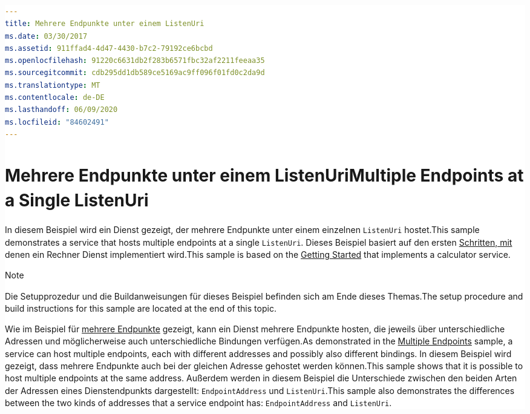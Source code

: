 ```yaml
---
title: Mehrere Endpunkte unter einem ListenUri
ms.date: 03/30/2017
ms.assetid: 911ffad4-4d47-4430-b7c2-79192ce6bcbd
ms.openlocfilehash: 91220c6631db2f283b6571fbc32af2211feeaa35
ms.sourcegitcommit: cdb295dd1db589ce5169ac9ff096f01fd0c2da9d
ms.translationtype: MT
ms.contentlocale: de-DE
ms.lasthandoff: 06/09/2020
ms.locfileid: "84602491"
---
```

# <a name="multiple-endpoints-at-a-single-listenuri"></a><span data-ttu-id="05c20-102">Mehrere Endpunkte unter einem ListenUri</span><span class="sxs-lookup"><span data-stu-id="05c20-102">Multiple Endpoints at a Single ListenUri</span></span>
<span data-ttu-id="05c20-103">In diesem Beispiel wird ein Dienst gezeigt, der mehrere Endpunkte unter einem einzelnen `ListenUri` hostet.</span><span class="sxs-lookup"><span data-stu-id="05c20-103">This sample demonstrates a service that hosts multiple endpoints at a single `ListenUri`.</span></span> <span data-ttu-id="05c20-104">Dieses Beispiel basiert auf den ersten [Schritten, mit](getting-started-sample.md) denen ein Rechner Dienst implementiert wird.</span><span class="sxs-lookup"><span data-stu-id="05c20-104">This sample is based on the [Getting Started](getting-started-sample.md) that implements a calculator service.</span></span>  
  
> [!NOTE]
> <span data-ttu-id="05c20-105">Die Setupprozedur und die Buildanweisungen für dieses Beispiel befinden sich am Ende dieses Themas.</span><span class="sxs-lookup"><span data-stu-id="05c20-105">The setup procedure and build instructions for this sample are located at the end of this topic.</span></span>  
  
 <span data-ttu-id="05c20-106">Wie im Beispiel für [mehrere Endpunkte](multiple-endpoints.md) gezeigt, kann ein Dienst mehrere Endpunkte hosten, die jeweils über unterschiedliche Adressen und möglicherweise auch unterschiedliche Bindungen verfügen.</span><span class="sxs-lookup"><span data-stu-id="05c20-106">As demonstrated in the [Multiple Endpoints](multiple-endpoints.md) sample, a service can host multiple endpoints, each with different addresses and possibly also different bindings.</span></span> <span data-ttu-id="05c20-107">In diesem Beispiel wird gezeigt, dass mehrere Endpunkte auch bei der gleichen Adresse gehostet werden können.</span><span class="sxs-lookup"><span data-stu-id="05c20-107">This sample shows that it is possible to host multiple endpoints at the same address.</span></span> <span data-ttu-id="05c20-108">Außerdem werden in diesem Beispiel die Unterschiede zwischen den beiden Arten der Adressen eines Dienstendpunkts dargestellt: `EndpointAddress` und `ListenUri`.</span><span class="sxs-lookup"><span data-stu-id="05c20-108">This sample also demonstrates the differences between the two kinds of addresses that a service endpoint has: `EndpointAddress` and `ListenUri`.</span></span>  
  